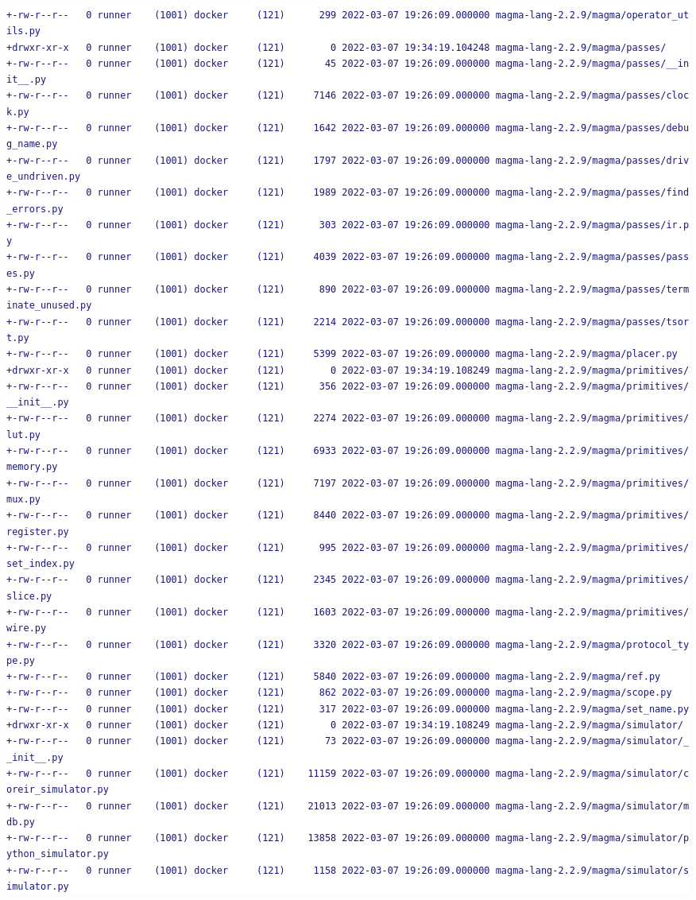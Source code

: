 ```diff
+-rw-r--r--   0 runner    (1001) docker     (121)      299 2022-03-07 19:26:09.000000 magma-lang-2.2.9/magma/operator_utils.py
+drwxr-xr-x   0 runner    (1001) docker     (121)        0 2022-03-07 19:34:19.104248 magma-lang-2.2.9/magma/passes/
+-rw-r--r--   0 runner    (1001) docker     (121)       45 2022-03-07 19:26:09.000000 magma-lang-2.2.9/magma/passes/__init__.py
+-rw-r--r--   0 runner    (1001) docker     (121)     7146 2022-03-07 19:26:09.000000 magma-lang-2.2.9/magma/passes/clock.py
+-rw-r--r--   0 runner    (1001) docker     (121)     1642 2022-03-07 19:26:09.000000 magma-lang-2.2.9/magma/passes/debug_name.py
+-rw-r--r--   0 runner    (1001) docker     (121)     1797 2022-03-07 19:26:09.000000 magma-lang-2.2.9/magma/passes/drive_undriven.py
+-rw-r--r--   0 runner    (1001) docker     (121)     1989 2022-03-07 19:26:09.000000 magma-lang-2.2.9/magma/passes/find_errors.py
+-rw-r--r--   0 runner    (1001) docker     (121)      303 2022-03-07 19:26:09.000000 magma-lang-2.2.9/magma/passes/ir.py
+-rw-r--r--   0 runner    (1001) docker     (121)     4039 2022-03-07 19:26:09.000000 magma-lang-2.2.9/magma/passes/passes.py
+-rw-r--r--   0 runner    (1001) docker     (121)      890 2022-03-07 19:26:09.000000 magma-lang-2.2.9/magma/passes/terminate_unused.py
+-rw-r--r--   0 runner    (1001) docker     (121)     2214 2022-03-07 19:26:09.000000 magma-lang-2.2.9/magma/passes/tsort.py
+-rw-r--r--   0 runner    (1001) docker     (121)     5399 2022-03-07 19:26:09.000000 magma-lang-2.2.9/magma/placer.py
+drwxr-xr-x   0 runner    (1001) docker     (121)        0 2022-03-07 19:34:19.108249 magma-lang-2.2.9/magma/primitives/
+-rw-r--r--   0 runner    (1001) docker     (121)      356 2022-03-07 19:26:09.000000 magma-lang-2.2.9/magma/primitives/__init__.py
+-rw-r--r--   0 runner    (1001) docker     (121)     2274 2022-03-07 19:26:09.000000 magma-lang-2.2.9/magma/primitives/lut.py
+-rw-r--r--   0 runner    (1001) docker     (121)     6933 2022-03-07 19:26:09.000000 magma-lang-2.2.9/magma/primitives/memory.py
+-rw-r--r--   0 runner    (1001) docker     (121)     7197 2022-03-07 19:26:09.000000 magma-lang-2.2.9/magma/primitives/mux.py
+-rw-r--r--   0 runner    (1001) docker     (121)     8440 2022-03-07 19:26:09.000000 magma-lang-2.2.9/magma/primitives/register.py
+-rw-r--r--   0 runner    (1001) docker     (121)      995 2022-03-07 19:26:09.000000 magma-lang-2.2.9/magma/primitives/set_index.py
+-rw-r--r--   0 runner    (1001) docker     (121)     2345 2022-03-07 19:26:09.000000 magma-lang-2.2.9/magma/primitives/slice.py
+-rw-r--r--   0 runner    (1001) docker     (121)     1603 2022-03-07 19:26:09.000000 magma-lang-2.2.9/magma/primitives/wire.py
+-rw-r--r--   0 runner    (1001) docker     (121)     3320 2022-03-07 19:26:09.000000 magma-lang-2.2.9/magma/protocol_type.py
+-rw-r--r--   0 runner    (1001) docker     (121)     5840 2022-03-07 19:26:09.000000 magma-lang-2.2.9/magma/ref.py
+-rw-r--r--   0 runner    (1001) docker     (121)      862 2022-03-07 19:26:09.000000 magma-lang-2.2.9/magma/scope.py
+-rw-r--r--   0 runner    (1001) docker     (121)      317 2022-03-07 19:26:09.000000 magma-lang-2.2.9/magma/set_name.py
+drwxr-xr-x   0 runner    (1001) docker     (121)        0 2022-03-07 19:34:19.108249 magma-lang-2.2.9/magma/simulator/
+-rw-r--r--   0 runner    (1001) docker     (121)       73 2022-03-07 19:26:09.000000 magma-lang-2.2.9/magma/simulator/__init__.py
+-rw-r--r--   0 runner    (1001) docker     (121)    11159 2022-03-07 19:26:09.000000 magma-lang-2.2.9/magma/simulator/coreir_simulator.py
+-rw-r--r--   0 runner    (1001) docker     (121)    21013 2022-03-07 19:26:09.000000 magma-lang-2.2.9/magma/simulator/mdb.py
+-rw-r--r--   0 runner    (1001) docker     (121)    13858 2022-03-07 19:26:09.000000 magma-lang-2.2.9/magma/simulator/python_simulator.py
+-rw-r--r--   0 runner    (1001) docker     (121)     1158 2022-03-07 19:26:09.000000 magma-lang-2.2.9/magma/simulator/simulator.py
```